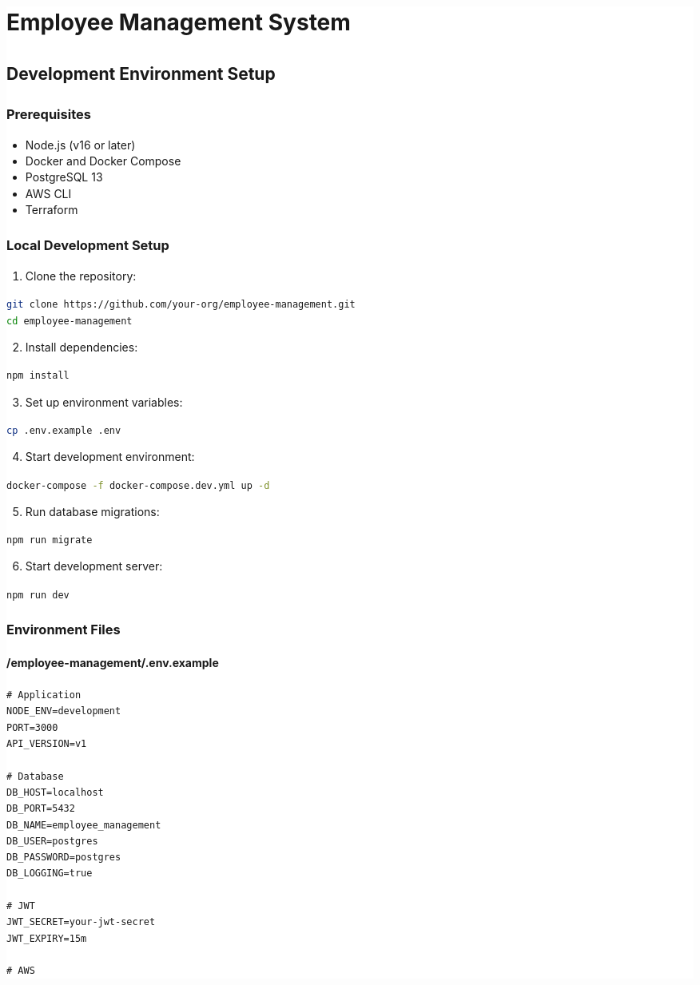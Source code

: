 # Employee Management System

## Development Environment Setup

### Prerequisites
- Node.js (v16 or later)
- Docker and Docker Compose
- PostgreSQL 13
- AWS CLI
- Terraform

### Local Development Setup

1. Clone the repository:
```bash
git clone https://github.com/your-org/employee-management.git
cd employee-management
```

2. Install dependencies:
```bash
npm install
```

3. Set up environment variables:
```bash
cp .env.example .env
```

4. Start development environment:
```bash
docker-compose -f docker-compose.dev.yml up -d
```

5. Run database migrations:
```bash
npm run migrate
```

6. Start development server:
```bash
npm run dev
```

### Environment Files

#### /employee-management/.env.example
```plaintext
# Application
NODE_ENV=development
PORT=3000
API_VERSION=v1

# Database
DB_HOST=localhost
DB_PORT=5432
DB_NAME=employee_management
DB_USER=postgres
DB_PASSWORD=postgres
DB_LOGGING=true

# JWT
JWT_SECRET=your-jwt-secret
JWT_EXPIRY=15m

# AWS
```
